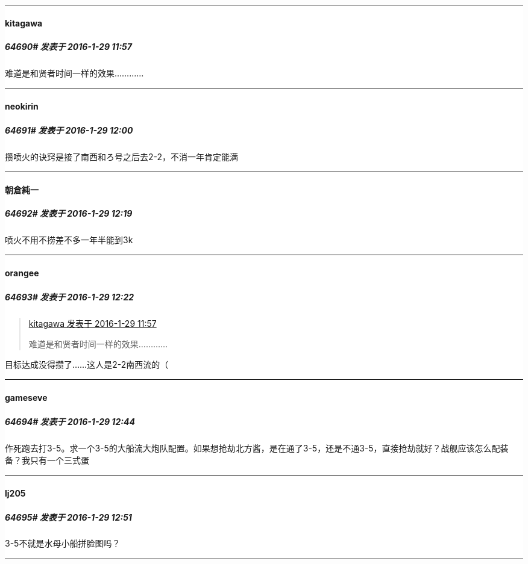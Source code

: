 
-----

####  kitagawa  
##### 64690#       发表于 2016-1-29 11:57


难道是和贤者时间一样的效果…………


-----

####  neokirin  
##### 64691#       发表于 2016-1-29 12:00


攒喷火的诀窍是接了南西和ろ号之后去2-2，不消一年肯定能满


-----

####  朝倉純一  
##### 64692#       发表于 2016-1-29 12:19


喷火不用不捞差不多一年半能到3k


-----

####  orangee  
##### 64693#       发表于 2016-1-29 12:22


<blockquote><a href="httphttps://bbs.saraba1st.com/2b/forum.php?mod=redirect&amp;goto=findpost&amp;pid=31441118&amp;ptid=930880" target="_blank">kitagawa 发表于 2016-1-29 11:57</a>

难道是和贤者时间一样的效果…………</blockquote>
目标达成没得攒了……这人是2-2南西流的（


-----

####  gameseve  
##### 64694#       发表于 2016-1-29 12:44


作死跑去打3-5。求一个3-5的大船流大炮队配置。如果想抢劫北方酱，是在通了3-5，还是不通3-5，直接抢劫就好？战舰应该怎么配装备？我只有一个三式蛋


-----

####  lj205  
##### 64695#       发表于 2016-1-29 12:51


3-5不就是水母小船拼脸图吗？


-----
